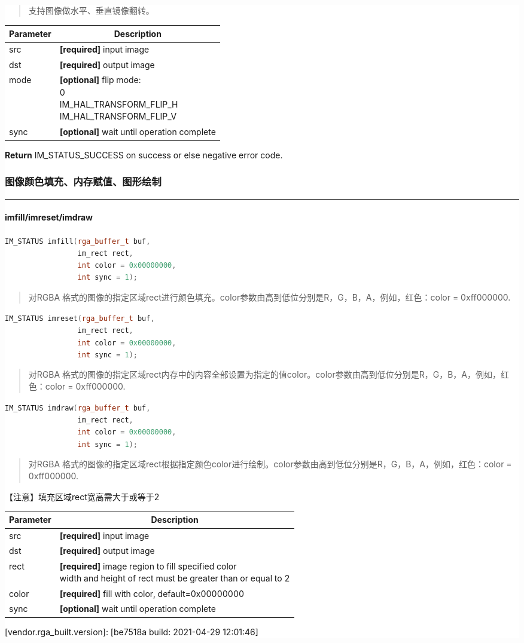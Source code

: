 > 支持图像做水平、垂直镜像翻转。

| Parameter | Description                                                  |
| --------- | ------------------------------------------------------------ |
| src       | **[required]** input image                                   |
| dst       | **[required]** output image                                  |
| mode      | **[optional]** flip mode:<br/>0<br/>IM_HAL_TRANSFORM_FLIP_H<br/>IM_HAL_TRANSFORM_FLIP_V<br/> |
| sync      | **[optional]** wait until operation complete                 |

**Return** IM_STATUS_SUCCESS on success or else negative error code.



### 图像颜色填充、内存赋值、图形绘制

------

#### imfill/imreset/imdraw

```C++
IM_STATUS imfill(rga_buffer_t buf, 
                 im_rect rect, 
                 int color = 0x00000000, 
                 int sync = 1);
```

> 对RGBA 格式的图像的指定区域rect进行颜色填充。color参数由高到低位分别是R，G，B，A，例如，红色：color = 0xff000000.

```C++
IM_STATUS imreset(rga_buffer_t buf, 
                 im_rect rect, 
                 int color = 0x00000000, 
                 int sync = 1);
```

> 对RGBA 格式的图像的指定区域rect内存中的内容全部设置为指定的值color。color参数由高到低位分别是R，G，B，A，例如，红色：color = 0xff000000.

```C++
IM_STATUS imdraw(rga_buffer_t buf, 
                 im_rect rect, 
                 int color = 0x00000000, 
                 int sync = 1);
```

> 对RGBA 格式的图像的指定区域rect根据指定颜色color进行绘制。color参数由高到低位分别是R，G，B，A，例如，红色：color = 0xff000000.

【注意】填充区域rect宽高需大于或等于2

| Parameter | Description                                                  |
| --------- | ------------------------------------------------------------ |
| src       | **[required]** input image                                   |
| dst       | **[required]** output image                                  |
| rect      | **[required]** image region to fill specified color<br/>width and height of rect must be greater than or equal to 2 |
| color     | **[required]** fill with color, default=0x00000000           |
| sync      | **[optional]** wait until operation complete                 |


[vendor.rga_api.version]: [1.2.1_[1]]
[vendor.rga_built.version]: [be7518a build: 2021-04-29 12:01:46]
